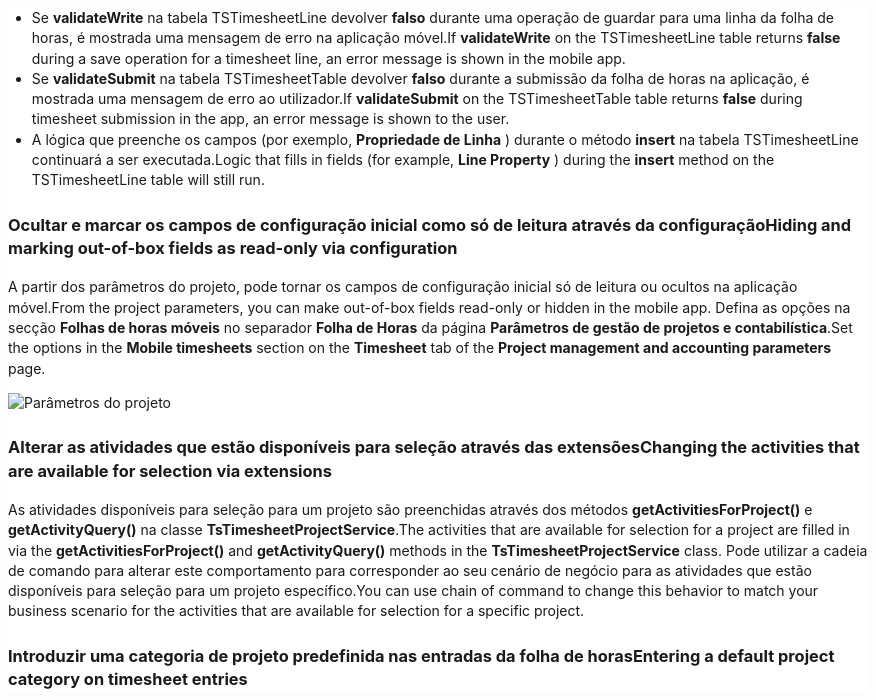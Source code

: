 - <span data-ttu-id="6f9d7-272">Se **validateWrite** na tabela TSTimesheetLine devolver **falso** durante uma operação de guardar para uma linha da folha de horas, é mostrada uma mensagem de erro na aplicação móvel.</span><span class="sxs-lookup"><span data-stu-id="6f9d7-272">If **validateWrite** on the TSTimesheetLine table returns **false** during a save operation for a timesheet line, an error message is shown in the mobile app.</span></span>
- <span data-ttu-id="6f9d7-273">Se **validateSubmit** na tabela TSTimesheetTable devolver **falso** durante a submissão da folha de horas na aplicação, é mostrada uma mensagem de erro ao utilizador.</span><span class="sxs-lookup"><span data-stu-id="6f9d7-273">If **validateSubmit** on the TSTimesheetTable table returns **false** during timesheet submission in the app, an error message is shown to the user.</span></span>
- <span data-ttu-id="6f9d7-274">A lógica que preenche os campos (por exemplo, **Propriedade de Linha** ) durante o método **insert** na tabela TSTimesheetLine continuará a ser executada.</span><span class="sxs-lookup"><span data-stu-id="6f9d7-274">Logic that fills in fields (for example, **Line Property** ) during the **insert** method on the TSTimesheetLine table will still run.</span></span>

### <a name="hiding-and-marking-out-of-box-fields-as-read-only-via-configuration"></a><span data-ttu-id="6f9d7-275">Ocultar e marcar os campos de configuração inicial como só de leitura através da configuração</span><span class="sxs-lookup"><span data-stu-id="6f9d7-275">Hiding and marking out-of-box fields as read-only via configuration</span></span>

<span data-ttu-id="6f9d7-276">A partir dos parâmetros do projeto, pode tornar os campos de configuração inicial só de leitura ou ocultos na aplicação móvel.</span><span class="sxs-lookup"><span data-stu-id="6f9d7-276">From the project parameters, you can make out-of-box fields read-only or hidden in the mobile app.</span></span> <span data-ttu-id="6f9d7-277">Defina as opções na secção **Folhas de horas móveis** no separador **Folha de Horas** da página **Parâmetros de gestão de projetos e contabilística**.</span><span class="sxs-lookup"><span data-stu-id="6f9d7-277">Set the options in the **Mobile timesheets** section on the **Timesheet** tab of the **Project management and accounting parameters** page.</span></span>

![Parâmetros do projeto](media/5753b8ecccd1d8bb2b002dd538b3f762.png)

### <a name="changing-the-activities-that-are-available-for-selection-via-extensions"></a><span data-ttu-id="6f9d7-279">Alterar as atividades que estão disponíveis para seleção através das extensões</span><span class="sxs-lookup"><span data-stu-id="6f9d7-279">Changing the activities that are available for selection via extensions</span></span>

<span data-ttu-id="6f9d7-280">As atividades disponíveis para seleção para um projeto são preenchidas através dos métodos **getActivitiesForProject()** e **getActivityQuery()** na classe **TsTimesheetProjectService**.</span><span class="sxs-lookup"><span data-stu-id="6f9d7-280">The activities that are available for selection for a project are filled in via the **getActivitiesForProject()** and **getActivityQuery()** methods in the **TsTimesheetProjectService** class.</span></span> <span data-ttu-id="6f9d7-281">Pode utilizar a cadeia de comando para alterar este comportamento para corresponder ao seu cenário de negócio para as atividades que estão disponíveis para seleção para um projeto específico.</span><span class="sxs-lookup"><span data-stu-id="6f9d7-281">You can use chain of command to change this behavior to match your business scenario for the activities that are available for selection for a specific project.</span></span>

### <a name="entering-a-default-project-category-on-timesheet-entries"></a><span data-ttu-id="6f9d7-282">Introduzir uma categoria de projeto predefinida nas entradas da folha de horas</span><span class="sxs-lookup"><span data-stu-id="6f9d7-282">Entering a default project category on timesheet entries</span></span>
